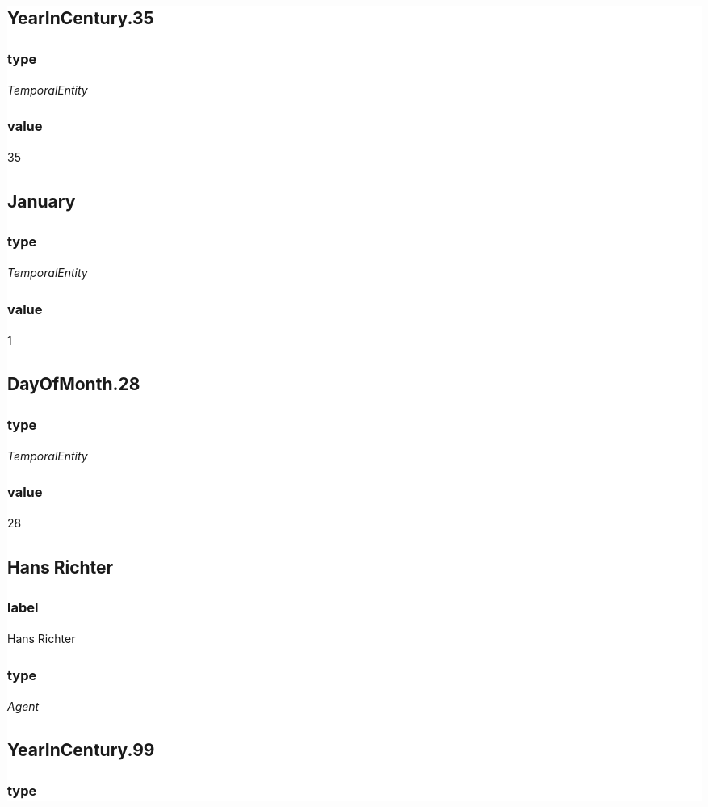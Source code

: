 ## YearInCentury.35

### type


*TemporalEntity*

### value


35

## January

### type


*TemporalEntity*

### value


1

## DayOfMonth.28

### type


*TemporalEntity*

### value


28

## Hans Richter

### label


Hans Richter

### type


*Agent*

## YearInCentury.99

### type

